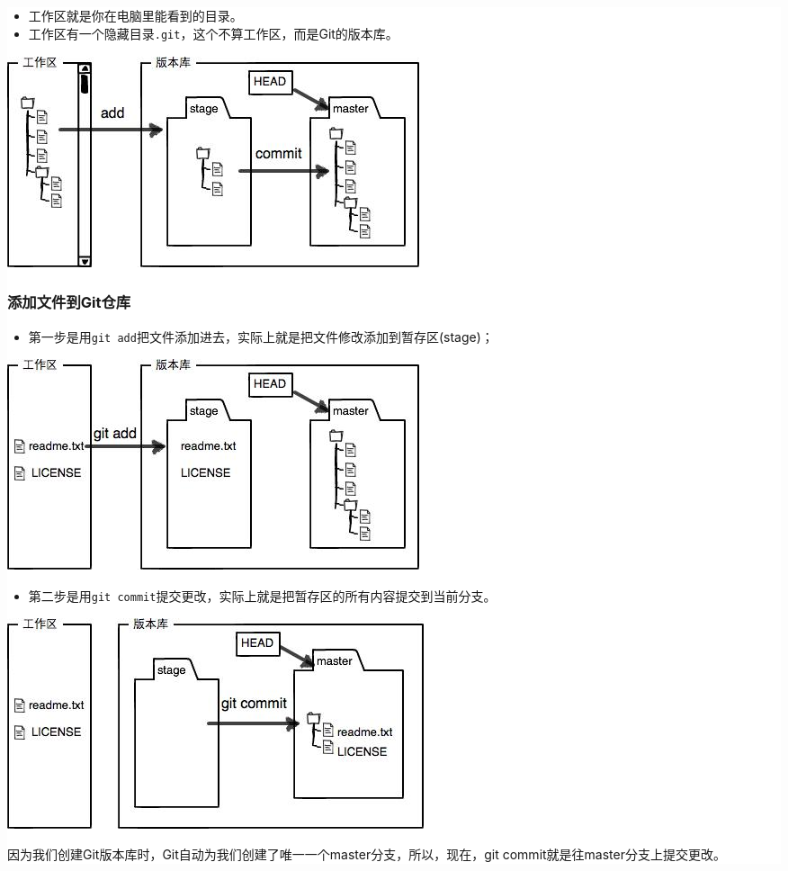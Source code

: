 * 工作区就是你在电脑里能看到的目录。
* 工作区有一个隐藏目录`.git`，这个不算工作区，而是Git的版本库。
 
![](https://github.com/SoaringhawkCheng/blog-materials/blob/master/201612/images/0.jpg?raw=true)

### 添加文件到Git仓库
* 第一步是用`git add`把文件添加进去，实际上就是把文件修改添加到暂存区(stage)；

![](https://github.com/SoaringhawkCheng/blog-materials/blob/master/201612/images/1.jpg?raw=true)

* 第二步是用`git commit`提交更改，实际上就是把暂存区的所有内容提交到当前分支。

![](https://github.com/SoaringhawkCheng/blog-materials/blob/master/201612/images/2.jpg?raw=true)

因为我们创建Git版本库时，Git自动为我们创建了唯一一个master分支，所以，现在，git commit就是往master分支上提交更改。
